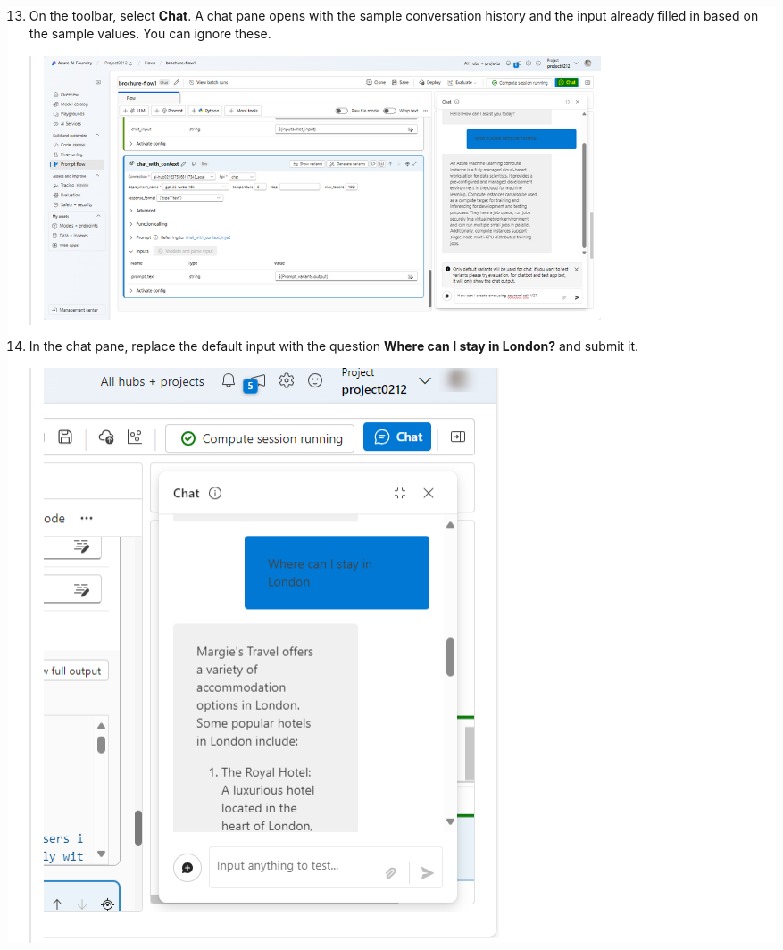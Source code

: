 13. On the toolbar, select **Chat**. A chat pane opens with the sample
    conversation history and the input already filled in based on the
    sample values. You can ignore these.

> <img src="./media/image55.png" style="width:6.5in;height:3.08264in"
> alt="A screenshot of a computer Description automatically generated" />

14. In the chat pane, replace the default input with the
    question **Where can I stay in London?** and submit it.

> <img src="./media/image56.png"
> style="width:5.31606in;height:6.65028in" />
